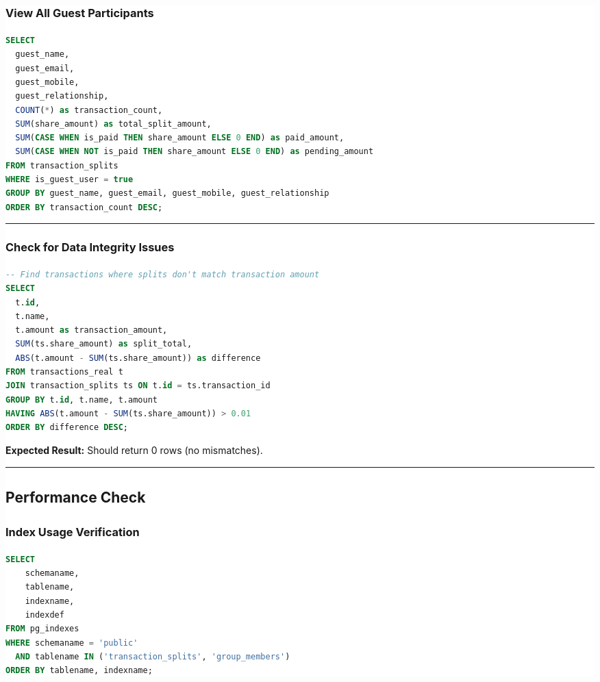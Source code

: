 
### View All Guest Participants
```sql
SELECT 
  guest_name,
  guest_email,
  guest_mobile,
  guest_relationship,
  COUNT(*) as transaction_count,
  SUM(share_amount) as total_split_amount,
  SUM(CASE WHEN is_paid THEN share_amount ELSE 0 END) as paid_amount,
  SUM(CASE WHEN NOT is_paid THEN share_amount ELSE 0 END) as pending_amount
FROM transaction_splits
WHERE is_guest_user = true
GROUP BY guest_name, guest_email, guest_mobile, guest_relationship
ORDER BY transaction_count DESC;
```

---

### Check for Data Integrity Issues
```sql
-- Find transactions where splits don't match transaction amount
SELECT 
  t.id,
  t.name,
  t.amount as transaction_amount,
  SUM(ts.share_amount) as split_total,
  ABS(t.amount - SUM(ts.share_amount)) as difference
FROM transactions_real t
JOIN transaction_splits ts ON t.id = ts.transaction_id
GROUP BY t.id, t.name, t.amount
HAVING ABS(t.amount - SUM(ts.share_amount)) > 0.01
ORDER BY difference DESC;
```

**Expected Result:** Should return 0 rows (no mismatches).

---

## Performance Check

### Index Usage Verification
```sql
SELECT
    schemaname,
    tablename,
    indexname,
    indexdef
FROM pg_indexes
WHERE schemaname = 'public'
  AND tablename IN ('transaction_splits', 'group_members')
ORDER BY tablename, indexname;
```
